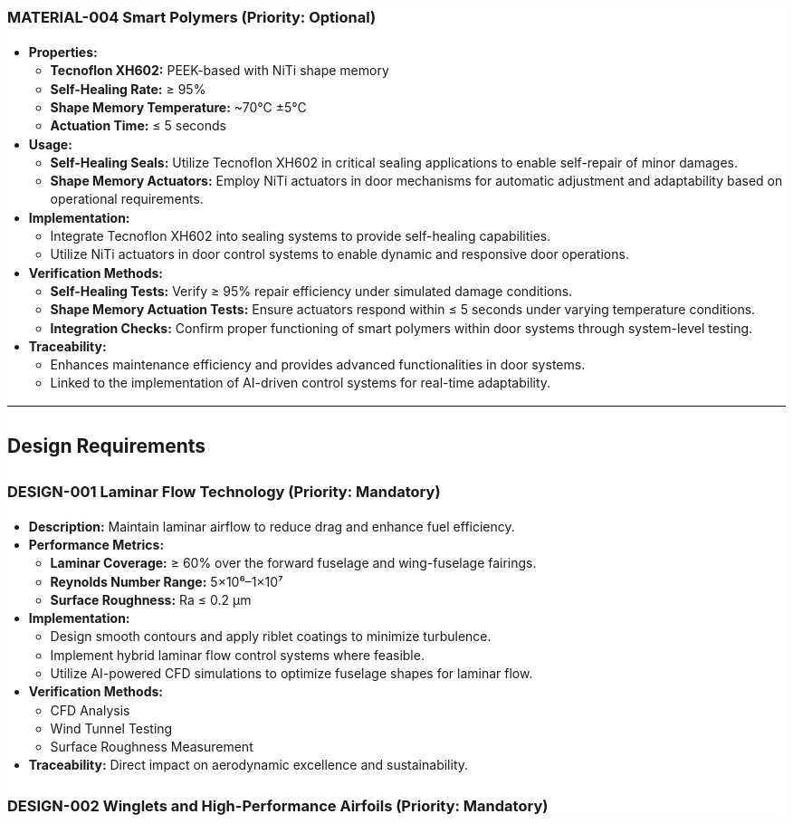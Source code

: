 ### MATERIAL-004 Smart Polymers (Priority: Optional)

-   **Properties:**  
    -   **Tecnoflon XH602:** PEEK-based with NiTi shape memory  
    -   **Self-Healing Rate:** ≥ 95%  
    -   **Shape Memory Temperature:** ~70°C ±5°C  
    -   **Actuation Time:** ≤ 5 seconds  
-   **Usage:**  
    -   **Self-Healing Seals:** Utilize Tecnoflon XH602 in critical sealing applications to enable self-repair of minor damages.  
    -   **Shape Memory Actuators:** Employ NiTi actuators in door mechanisms for automatic adjustment and adaptability based on operational requirements.  
-   **Implementation:**  
    -   Integrate Tecnoflon XH602 into sealing systems to provide self-healing capabilities.  
    -   Utilize NiTi actuators in door control systems to enable dynamic and responsive door operations.  
-   **Verification Methods:**  
    -   **Self-Healing Tests:** Verify ≥ 95% repair efficiency under simulated damage conditions.  
    -   **Shape Memory Actuation Tests:** Ensure actuators respond within ≤ 5 seconds under varying temperature conditions.  
    -   **Integration Checks:** Confirm proper functioning of smart polymers within door systems through system-level testing.  
-   **Traceability:**  
    -   Enhances maintenance efficiency and provides advanced functionalities in door systems.  
    -   Linked to the implementation of AI-driven control systems for real-time adaptability.

---

## Design Requirements

### DESIGN-001 Laminar Flow Technology (Priority: Mandatory)

-   **Description:** Maintain laminar airflow to reduce drag and enhance fuel efficiency.  
-   **Performance Metrics:**  
    -   **Laminar Coverage:** ≥ 60% over the forward fuselage and wing-fuselage fairings.  
    -   **Reynolds Number Range:** 5×10⁶–1×10⁷  
    -   **Surface Roughness:** Ra ≤ 0.2 µm  
-   **Implementation:**  
    -   Design smooth contours and apply riblet coatings to minimize turbulence.  
    -   Implement hybrid laminar flow control systems where feasible.  
    -   Utilize AI-powered CFD simulations to optimize fuselage shapes for laminar flow.  
-   **Verification Methods:**  
    -   CFD Analysis  
    -   Wind Tunnel Testing  
    -   Surface Roughness Measurement  
-   **Traceability:** Direct impact on aerodynamic excellence and sustainability.

### DESIGN-002 Winglets and High-Performance Airfoils (Priority: Mandatory)
